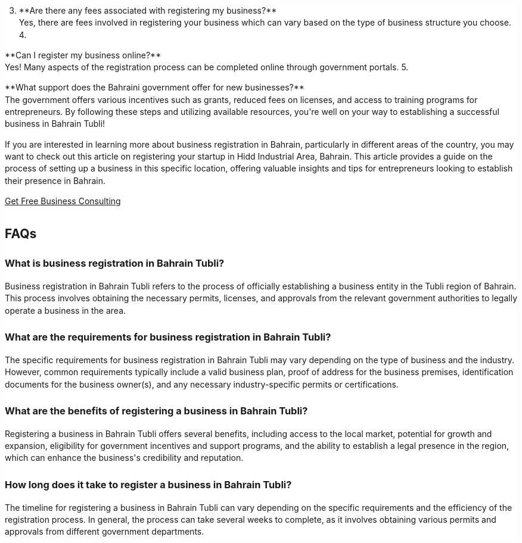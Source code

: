 3. \*\*Are there any fees associated with registering my business?\*\*  
 Yes, there are fees involved in registering your business which can vary based on the type of business structure you choose. 4.   
  
\*\*Can I register my business online?\*\*  
 Yes! Many aspects of the registration process can be completed online through government portals. 5.   
  
\*\*What support does the Bahraini government offer for new businesses?\*\*  
 The government offers various incentives such as grants, reduced fees on licenses, and access to training programs for entrepreneurs. By following these steps and utilizing available resources, you're well on your way to establishing a successful business in Bahrain Tubli!  
  
If you are interested in learning more about business registration in Bahrain, particularly in different areas of the country, you may want to check out this article on registering your startup in Hidd Industrial Area, Bahrain. This article provides a guide on the process of setting up a business in this specific location, offering valuable insights and tips for entrepreneurs looking to establish their presence in Bahrain.  
  
  
  
[Get Free Business Consulting](https://keylinkbh.com/)  
  
  

FAQs
----

  

### What is business registration in Bahrain Tubli?

Business registration in Bahrain Tubli refers to the process of officially establishing a business entity in the Tubli region of Bahrain. This process involves obtaining the necessary permits, licenses, and approvals from the relevant government authorities to legally operate a business in the area.

### What are the requirements for business registration in Bahrain Tubli?

The specific requirements for business registration in Bahrain Tubli may vary depending on the type of business and the industry. However, common requirements typically include a valid business plan, proof of address for the business premises, identification documents for the business owner(s), and any necessary industry-specific permits or certifications.

### What are the benefits of registering a business in Bahrain Tubli?

Registering a business in Bahrain Tubli offers several benefits, including access to the local market, potential for growth and expansion, eligibility for government incentives and support programs, and the ability to establish a legal presence in the region, which can enhance the business's credibility and reputation.

### How long does it take to register a business in Bahrain Tubli?

The timeline for registering a business in Bahrain Tubli can vary depending on the specific requirements and the efficiency of the registration process. In general, the process can take several weeks to complete, as it involves obtaining various permits and approvals from different government departments.
